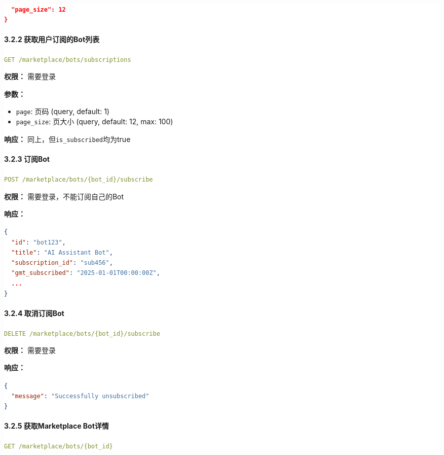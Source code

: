 ```json
  "page_size": 12
}
```

#### 3.2.2 获取用户订阅的Bot列表

```yaml
GET /marketplace/bots/subscriptions
```

**权限：** 需要登录

**参数：**
- `page`: 页码 (query, default: 1)
- `page_size`: 页大小 (query, default: 12, max: 100)

**响应：** 同上，但`is_subscribed`均为true

#### 3.2.3 订阅Bot

```yaml
POST /marketplace/bots/{bot_id}/subscribe
```

**权限：** 需要登录，不能订阅自己的Bot

**响应：**
```json
{
  "id": "bot123",
  "title": "AI Assistant Bot",
  "subscription_id": "sub456",
  "gmt_subscribed": "2025-01-01T00:00:00Z",
  ...
}
```

#### 3.2.4 取消订阅Bot

```yaml
DELETE /marketplace/bots/{bot_id}/subscribe
```

**权限：** 需要登录

**响应：**
```json
{
  "message": "Successfully unsubscribed"
}
```

#### 3.2.5 获取Marketplace Bot详情

```yaml
GET /marketplace/bots/{bot_id}
```
